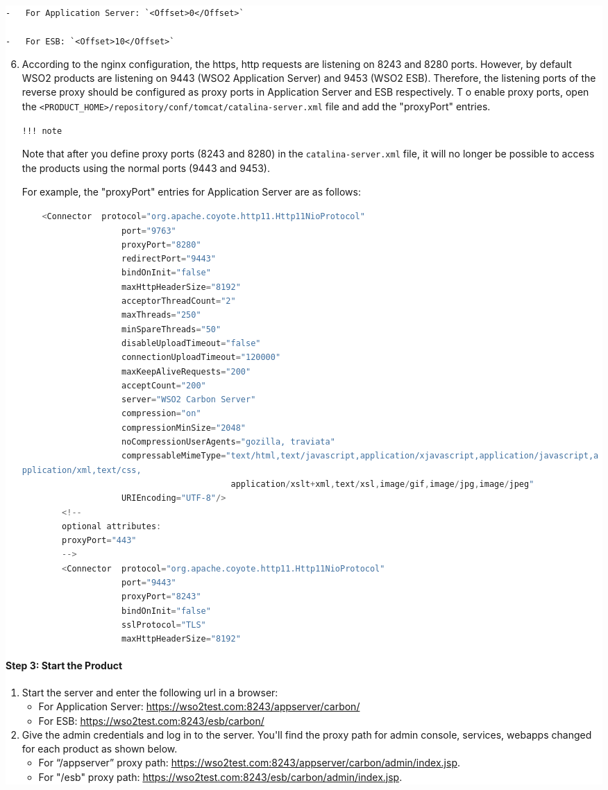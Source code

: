     -   For Application Server: `<Offset>0</Offset>`

    -   For ESB: `<Offset>10</Offset>`

6.  According to the nginx configuration, the https, http requests are listening on 8243 and 8280 ports. However, by default WSO2 products are listening on 9443 (WSO2 Application Server) and 9453 (WSO2 ESB). Therefore, the listening ports of the reverse proxy should be configured as proxy ports in Application Server and ESB respectively. T o enable proxy ports, open the `<PRODUCT_HOME>/repository/conf/tomcat/catalina-server.xml` file and add the "proxyPort" entries.

        !!! note
    Note that after you define proxy ports (8243 and 8280) in the `catalina-server.xml` file, it will no longer be possible to access the products using the normal ports (9443 and 9453).


    For example, the "proxyPort" entries for Application Server are as follows:

    ``` java
        <Connector  protocol="org.apache.coyote.http11.Http11NioProtocol"
                        port="9763"
                        proxyPort="8280"
                        redirectPort="9443" 
                        bindOnInit="false"
                        maxHttpHeaderSize="8192"
                        acceptorThreadCount="2"
                        maxThreads="250"
                        minSpareThreads="50"
                        disableUploadTimeout="false"
                        connectionUploadTimeout="120000"
                        maxKeepAliveRequests="200"
                        acceptCount="200"
                        server="WSO2 Carbon Server"
                        compression="on"
                        compressionMinSize="2048"
                        noCompressionUserAgents="gozilla, traviata"
                        compressableMimeType="text/html,text/javascript,application/xjavascript,application/javascript,application/xml,text/css,
                                              application/xslt+xml,text/xsl,image/gif,image/jpg,image/jpeg" 
                        URIEncoding="UTF-8"/>
            <!--
            optional attributes:
            proxyPort="443"
            -->
            <Connector  protocol="org.apache.coyote.http11.Http11NioProtocol"
                        port="9443"
                        proxyPort="8243"
                        bindOnInit="false"
                        sslProtocol="TLS"
                        maxHttpHeaderSize="8192"
    ```

#### Step 3: Start the Product

1.  Start the server and enter the following url in a browser:
    -   For Application Server: https://wso2test.com:8243/appserver/carbon/
    -   For ESB: https://wso2test.com:8243/esb/carbon/
2.  Give the admin credentials and log in to the server. You'll find the proxy path for admin console, services, webapps changed for each product as shown below.
    -   For “/appserver” proxy path: https://wso2test.com:8243/appserver/carbon/admin/index.jsp.
    -   For "/esb" proxy path: https://wso2test.com:8243/esb/carbon/admin/index.jsp.

